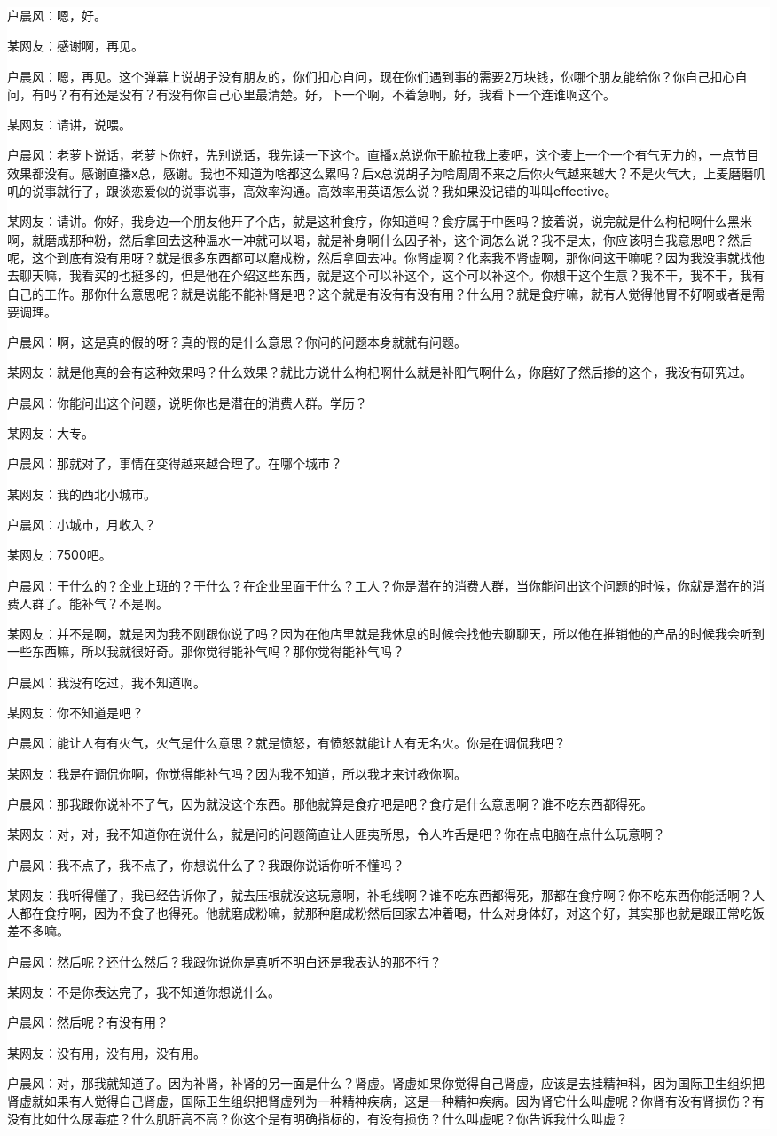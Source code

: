 户晨风：嗯，好。

某网友：感谢啊，再见。

户晨风：嗯，再见。这个弹幕上说胡子没有朋友的，你们扣心自问，现在你们遇到事的需要2万块钱，你哪个朋友能给你？你自己扣心自问，有吗？有有还是没有？有没有你自己心里最清楚。好，下一个啊，不着急啊，好，我看下一个连谁啊这个。

某网友：请讲，说喂。

户晨风：老萝卜说话，老萝卜你好，先别说话，我先读一下这个。直播x总说你干脆拉我上麦吧，这个麦上一个一个有气无力的，一点节目效果都没有。感谢直播x总，感谢。我也不知道为啥都这么累吗？后x总说胡子为啥周周不来之后你火气越来越大？不是火气大，上麦磨磨叽叽的说事就行了，跟谈恋爱似的说事说事，高效率沟通。高效率用英语怎么说？我如果没记错的叫叫effective。

某网友：请讲。你好，我身边一个朋友他开了个店，就是这种食疗，你知道吗？食疗属于中医吗？接着说，说完就是什么枸杞啊什么黑米啊，就磨成那种粉，然后拿回去这种温水一冲就可以喝，就是补身啊什么因子补，这个词怎么说？我不是太，你应该明白我意思吧？然后呢，这个到底有没有用呀？就是很多东西都可以磨成粉，然后拿回去冲。你肾虚啊？化素我不肾虚啊，那你问这干嘛呢？因为我没事就找他去聊天嘛，我看买的也挺多的，但是他在介绍这些东西，就是这个可以补这个，这个可以补这个。你想干这个生意？我不干，我不干，我有自己的工作。那你什么意思呢？就是说能不能补肾是吧？这个就是有没有有没有用？什么用？就是食疗嘛，就有人觉得他胃不好啊或者是需要调理。

户晨风：啊，这是真的假的呀？真的假的是什么意思？你问的问题本身就就有问题。

某网友：就是他真的会有这种效果吗？什么效果？就比方说什么枸杞啊什么就是补阳气啊什么，你磨好了然后掺的这个，我没有研究过。

户晨风：你能问出这个问题，说明你也是潜在的消费人群。学历？

某网友：大专。

户晨风：那就对了，事情在变得越来越合理了。在哪个城市？

某网友：我的西北小城市。

户晨风：小城市，月收入？

某网友：7500吧。

户晨风：干什么的？企业上班的？干什么？在企业里面干什么？工人？你是潜在的消费人群，当你能问出这个问题的时候，你就是潜在的消费人群了。能补气？不是啊。

某网友：并不是啊，就是因为我不刚跟你说了吗？因为在他店里就是我休息的时候会找他去聊聊天，所以他在推销他的产品的时候我会听到一些东西嘛，所以我就很好奇。那你觉得能补气吗？那你觉得能补气吗？

户晨风：我没有吃过，我不知道啊。

某网友：你不知道是吧？

户晨风：能让人有有火气，火气是什么意思？就是愤怒，有愤怒就能让人有无名火。你是在调侃我吧？

某网友：我是在调侃你啊，你觉得能补气吗？因为我不知道，所以我才来讨教你啊。

户晨风：那我跟你说补不了气，因为就没这个东西。那他就算是食疗吧是吧？食疗是什么意思啊？谁不吃东西都得死。

某网友：对，对，我不知道你在说什么，就是问的问题简直让人匪夷所思，令人咋舌是吧？你在点电脑在点什么玩意啊？

户晨风：我不点了，我不点了，你想说什么了？我跟你说话你听不懂吗？

某网友：我听得懂了，我已经告诉你了，就去压根就没这玩意啊，补毛线啊？谁不吃东西都得死，那都在食疗啊？你不吃东西你能活啊？人人都在食疗啊，因为不食了也得死。他就磨成粉嘛，就那种磨成粉然后回家去冲着喝，什么对身体好，对这个好，其实那也就是跟正常吃饭差不多嘛。

户晨风：然后呢？还什么然后？我跟你说你是真听不明白还是我表达的那不行？

某网友：不是你表达完了，我不知道你想说什么。

户晨风：然后呢？有没有用？

某网友：没有用，没有用，没有用。

户晨风：对，那我就知道了。因为补肾，补肾的另一面是什么？肾虚。肾虚如果你觉得自己肾虚，应该是去挂精神科，因为国际卫生组织把肾虚就如果有人觉得自己肾虚，国际卫生组织把肾虚列为一种精神疾病，这是一种精神疾病。因为肾它什么叫虚呢？你肾有没有肾损伤？有没有比如什么尿毒症？什么肌肝高不高？你这个是有明确指标的，有没有损伤？什么叫虚呢？你告诉我什么叫虚？
